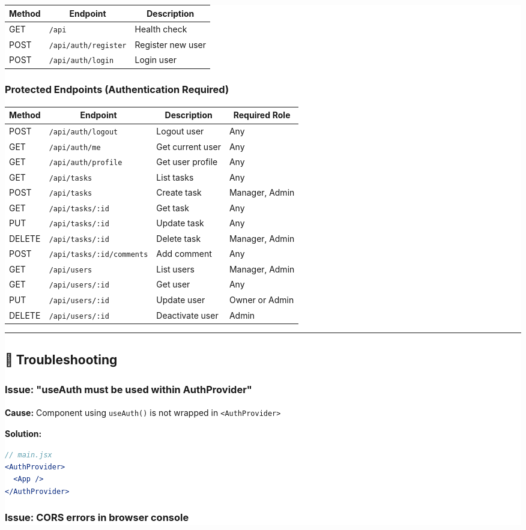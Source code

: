 | Method | Endpoint | Description |
|--------|----------|-------------|
| GET | `/api` | Health check |
| POST | `/api/auth/register` | Register new user |
| POST | `/api/auth/login` | Login user |

### Protected Endpoints (Authentication Required)

| Method | Endpoint | Description | Required Role |
|--------|----------|-------------|---------------|
| POST | `/api/auth/logout` | Logout user | Any |
| GET | `/api/auth/me` | Get current user | Any |
| GET | `/api/auth/profile` | Get user profile | Any |
| GET | `/api/tasks` | List tasks | Any |
| POST | `/api/tasks` | Create task | Manager, Admin |
| GET | `/api/tasks/:id` | Get task | Any |
| PUT | `/api/tasks/:id` | Update task | Any |
| DELETE | `/api/tasks/:id` | Delete task | Manager, Admin |
| POST | `/api/tasks/:id/comments` | Add comment | Any |
| GET | `/api/users` | List users | Manager, Admin |
| GET | `/api/users/:id` | Get user | Any |
| PUT | `/api/users/:id` | Update user | Owner or Admin |
| DELETE | `/api/users/:id` | Deactivate user | Admin |

---

## 🐛 Troubleshooting

### Issue: "useAuth must be used within AuthProvider"

**Cause:** Component using `useAuth()` is not wrapped in `<AuthProvider>`

**Solution:** 
```jsx
// main.jsx
<AuthProvider>
  <App />
</AuthProvider>
```

### Issue: CORS errors in browser console
